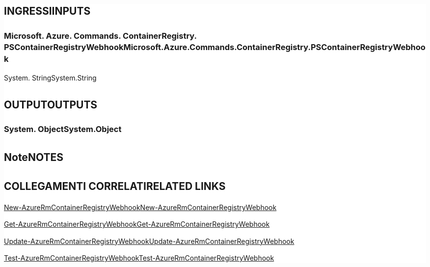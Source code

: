 ## <span data-ttu-id="0073d-136">INGRESSI</span><span class="sxs-lookup"><span data-stu-id="0073d-136">INPUTS</span></span>

### <span data-ttu-id="0073d-137">Microsoft. Azure. Commands. ContainerRegistry. PSContainerRegistryWebhook</span><span class="sxs-lookup"><span data-stu-id="0073d-137">Microsoft.Azure.Commands.ContainerRegistry.PSContainerRegistryWebhook</span></span>
<span data-ttu-id="0073d-138">System. String</span><span class="sxs-lookup"><span data-stu-id="0073d-138">System.String</span></span>

## <span data-ttu-id="0073d-139">OUTPUT</span><span class="sxs-lookup"><span data-stu-id="0073d-139">OUTPUTS</span></span>

### <span data-ttu-id="0073d-140">System. Object</span><span class="sxs-lookup"><span data-stu-id="0073d-140">System.Object</span></span>

## <span data-ttu-id="0073d-141">Note</span><span class="sxs-lookup"><span data-stu-id="0073d-141">NOTES</span></span>

## <span data-ttu-id="0073d-142">COLLEGAMENTI CORRELATI</span><span class="sxs-lookup"><span data-stu-id="0073d-142">RELATED LINKS</span></span>

[<span data-ttu-id="0073d-143">New-AzureRmContainerRegistryWebhook</span><span class="sxs-lookup"><span data-stu-id="0073d-143">New-AzureRmContainerRegistryWebhook</span></span>](New-AzureRmContainerRegistryWebhook.md)

[<span data-ttu-id="0073d-144">Get-AzureRmContainerRegistryWebhook</span><span class="sxs-lookup"><span data-stu-id="0073d-144">Get-AzureRmContainerRegistryWebhook</span></span>](Get-AzureRmContainerRegistryWebhook.md)

[<span data-ttu-id="0073d-145">Update-AzureRmContainerRegistryWebhook</span><span class="sxs-lookup"><span data-stu-id="0073d-145">Update-AzureRmContainerRegistryWebhook</span></span>](Update-AzureRmContainerRegistryWebhook.md)

[<span data-ttu-id="0073d-146">Test-AzureRmContainerRegistryWebhook</span><span class="sxs-lookup"><span data-stu-id="0073d-146">Test-AzureRmContainerRegistryWebhook</span></span>](Test-AzureRmContainerRegistryWebhook.md)
